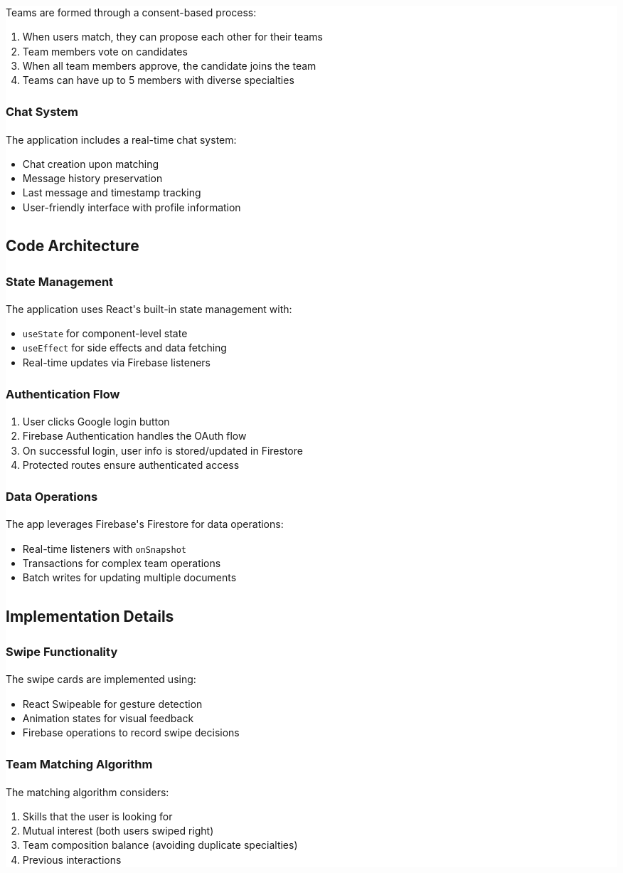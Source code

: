 Teams are formed through a consent-based process:
1. When users match, they can propose each other for their teams
2. Team members vote on candidates
3. When all team members approve, the candidate joins the team
4. Teams can have up to 5 members with diverse specialties

### Chat System

The application includes a real-time chat system:
- Chat creation upon matching
- Message history preservation
- Last message and timestamp tracking
- User-friendly interface with profile information

## Code Architecture

### State Management

The application uses React's built-in state management with:
- `useState` for component-level state
- `useEffect` for side effects and data fetching
- Real-time updates via Firebase listeners

### Authentication Flow

1. User clicks Google login button
2. Firebase Authentication handles the OAuth flow
3. On successful login, user info is stored/updated in Firestore
4. Protected routes ensure authenticated access

### Data Operations

The app leverages Firebase's Firestore for data operations:
- Real-time listeners with `onSnapshot`
- Transactions for complex team operations
- Batch writes for updating multiple documents

## Implementation Details

### Swipe Functionality

The swipe cards are implemented using:
- React Swipeable for gesture detection
- Animation states for visual feedback
- Firebase operations to record swipe decisions

### Team Matching Algorithm

The matching algorithm considers:
1. Skills that the user is looking for
2. Mutual interest (both users swiped right)
3. Team composition balance (avoiding duplicate specialties)
4. Previous interactions
